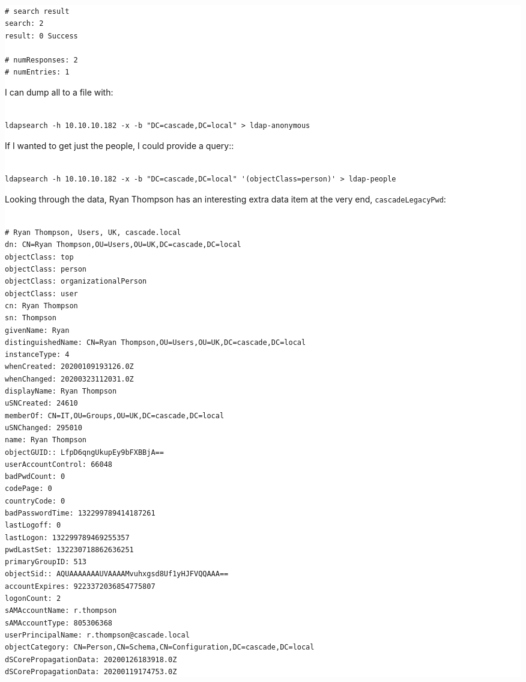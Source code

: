 ```
# search result
search: 2
result: 0 Success

# numResponses: 2
# numEntries: 1

```

I can dump all to a file with:

```

ldapsearch -h 10.10.10.182 -x -b "DC=cascade,DC=local" > ldap-anonymous

```

If I wanted to get just the people, I could provide a query::

```

ldapsearch -h 10.10.10.182 -x -b "DC=cascade,DC=local" '(objectClass=person)' > ldap-people

```

Looking through the data, Ryan Thompson has an interesting extra data item at the very end, `cascadeLegacyPwd`:

```

# Ryan Thompson, Users, UK, cascade.local
dn: CN=Ryan Thompson,OU=Users,OU=UK,DC=cascade,DC=local
objectClass: top
objectClass: person
objectClass: organizationalPerson
objectClass: user
cn: Ryan Thompson
sn: Thompson
givenName: Ryan
distinguishedName: CN=Ryan Thompson,OU=Users,OU=UK,DC=cascade,DC=local
instanceType: 4
whenCreated: 20200109193126.0Z
whenChanged: 20200323112031.0Z
displayName: Ryan Thompson
uSNCreated: 24610
memberOf: CN=IT,OU=Groups,OU=UK,DC=cascade,DC=local
uSNChanged: 295010
name: Ryan Thompson
objectGUID:: LfpD6qngUkupEy9bFXBBjA==
userAccountControl: 66048
badPwdCount: 0
codePage: 0
countryCode: 0
badPasswordTime: 132299789414187261
lastLogoff: 0
lastLogon: 132299789469255357
pwdLastSet: 132230718862636251
primaryGroupID: 513
objectSid:: AQUAAAAAAAUVAAAAMvuhxgsd8Uf1yHJFVQQAAA==
accountExpires: 9223372036854775807
logonCount: 2
sAMAccountName: r.thompson
sAMAccountType: 805306368
userPrincipalName: r.thompson@cascade.local
objectCategory: CN=Person,CN=Schema,CN=Configuration,DC=cascade,DC=local
dSCorePropagationData: 20200126183918.0Z
dSCorePropagationData: 20200119174753.0Z
```